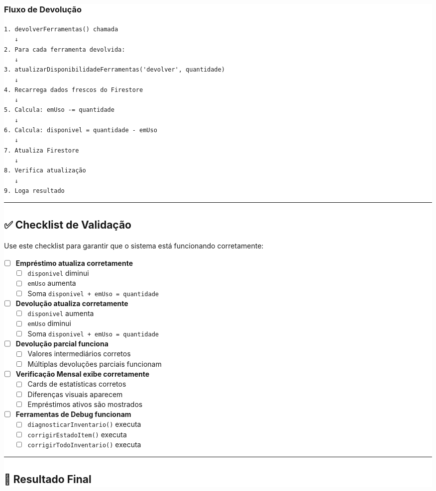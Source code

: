### Fluxo de Devolução
```
1. devolverFerramentas() chamada
   ↓
2. Para cada ferramenta devolvida:
   ↓
3. atualizarDisponibilidadeFerramentas('devolver', quantidade)
   ↓
4. Recarrega dados frescos do Firestore
   ↓
5. Calcula: emUso -= quantidade
   ↓
6. Calcula: disponivel = quantidade - emUso
   ↓
7. Atualiza Firestore
   ↓
8. Verifica atualização
   ↓
9. Loga resultado
```

---

## ✅ Checklist de Validação

Use este checklist para garantir que o sistema está funcionando corretamente:

- [ ] **Empréstimo atualiza corretamente**
  - [ ] `disponivel` diminui
  - [ ] `emUso` aumenta
  - [ ] Soma `disponivel + emUso = quantidade`

- [ ] **Devolução atualiza corretamente**
  - [ ] `disponivel` aumenta
  - [ ] `emUso` diminui
  - [ ] Soma `disponivel + emUso = quantidade`

- [ ] **Devolução parcial funciona**
  - [ ] Valores intermediários corretos
  - [ ] Múltiplas devoluções parciais funcionam

- [ ] **Verificação Mensal exibe corretamente**
  - [ ] Cards de estatísticas corretos
  - [ ] Diferenças visuais aparecem
  - [ ] Empréstimos ativos são mostrados

- [ ] **Ferramentas de Debug funcionam**
  - [ ] `diagnosticarInventario()` executa
  - [ ] `corrigirEstadoItem()` executa
  - [ ] `corrigirTodoInventario()` executa

---

## 🎉 Resultado Final
